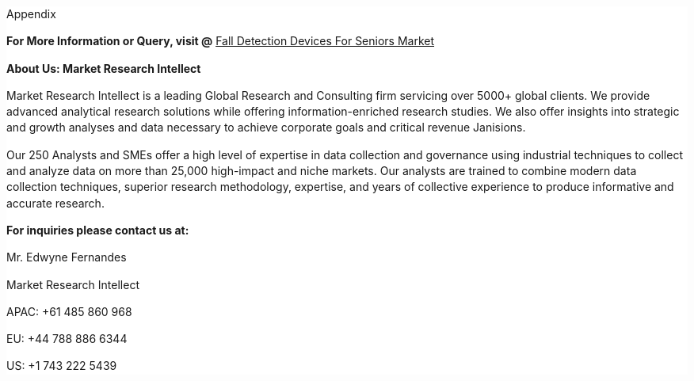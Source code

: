 Appendix</span></em></p><p><span class="font-[700]"><strong>For More Information or Query, visit&nbsp;@</strong>&nbsp;</span><span class="font-[700]"><a href="https://www.marketresearchintellect.com/product/fall-detection-devices-for-seniors-market/?utm_source=Linkedin&utm_medium=852" target="_blank" data-tracking-control-name="article-ssr-frontend-pulse_little-text-block" data-tracking-will-navigate="" data-test-link="">Fall Detection Devices For Seniors Market</a></span></p><p><strong><span class="font-[700]">About Us: Market Research Intellect</span></strong></p><p><span class="">Market Research Intellect is a leading Global Research and Consulting firm servicing over 5000+ global clients. We provide advanced analytical research solutions while offering information-enriched research studies.&nbsp;</span>We also offer insights into strategic and growth analyses and data necessary to achieve corporate goals and critical revenue Janisions.</p><p><span class="">Our 250 Analysts and SMEs offer a high level of expertise in data collection and governance using industrial techniques to collect and analyze data on more than 25,000 high-impact and niche markets. Our analysts are trained to combine modern data collection techniques, superior research methodology, expertise, and years of collective experience to produce informative and accurate research.</span></p><p><strong>For inquiries please contact us at:</strong></p><p>Mr. Edwyne Fernandes</p><p>Market Research Intellect</p><p>APAC: +61 485 860 968</p><p>EU: +44 788 886 6344</p><p>US: +1 743 222 5439</p>
